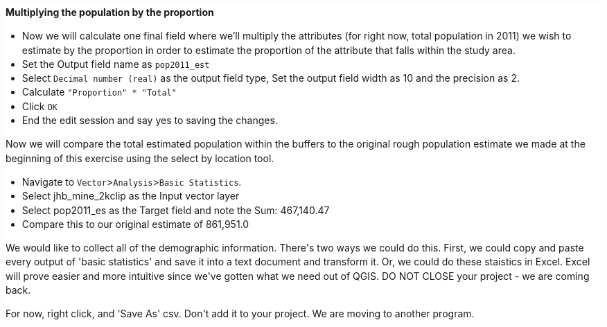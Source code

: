 **Multiplying the population by the proportion** 

* Now we will calculate one final field where we’ll multiply the attributes (for right now, total population in 2011) we wish to estimate by the proportion in order to estimate the proportion of the attribute that falls within the study area. 
* Set the Output field name as `pop2011_est`
* Select `Decimal number (real)` as the output field type, Set the output field width as 10 and the precision as 2.
* Calculate `"Proportion" * "Total"`
* Click `OK`
* End the edit session and say yes to saving the changes. 

Now we will compare the total estimated population within the buffers to the original rough population estimate we made at the beginning of this exercise using the select by location tool. 

* Navigate to `Vector`>`Analysis`>`Basic Statistics`.
* Select jhb_mine_2kclip as the Input vector layer
* Select pop2011_es as the Target field and note the Sum: 467,140.47
* Compare this to our original estimate of 861,951.0

We would like to collect all of the demographic information. There's two ways we could do this. First, we could copy and paste every output of 'basic statistics' and save it into a text document and transform it. Or, we could do these staistics in Excel. Excel will prove easier and more intuitive since we've gotten what we need out of QGIS. DO NOT CLOSE your project - we are coming back. 

For now, right click, and 'Save As' csv. Don't add it to your project. We are moving to another program. 

